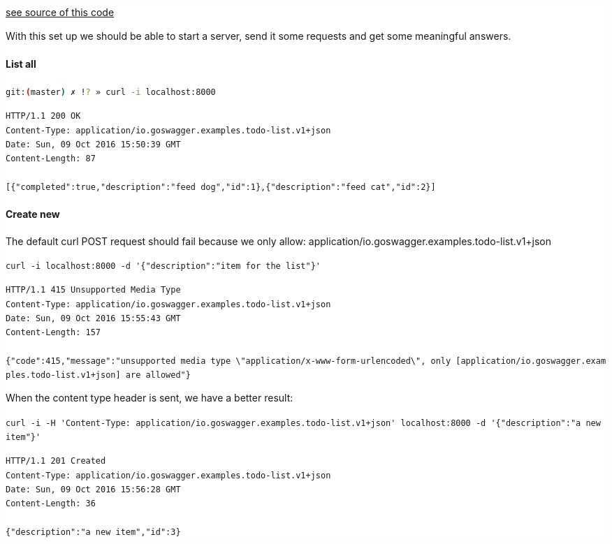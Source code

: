 ```go
```

[see source of this code](https://github.com/ianchen0119/go-swagger/blob/master/examples/tutorials/todo-list/dynamic-untyped/main.go)

With this set up we should be able to start a server, send it some requests and get some meaningful answers.

#### List all

```sh
git:(master) ✗ !? » curl -i localhost:8000
```

```http
HTTP/1.1 200 OK
Content-Type: application/io.goswagger.examples.todo-list.v1+json
Date: Sun, 09 Oct 2016 15:50:39 GMT
Content-Length: 87

[{"completed":true,"description":"feed dog","id":1},{"description":"feed cat","id":2}]
```

#### Create new

The default curl POST request should fail because we only allow:  application/io.goswagger.examples.todo-list.v1+json

```
curl -i localhost:8000 -d '{"description":"item for the list"}'
```

```http
HTTP/1.1 415 Unsupported Media Type
Content-Type: application/io.goswagger.examples.todo-list.v1+json
Date: Sun, 09 Oct 2016 15:55:43 GMT
Content-Length: 157

{"code":415,"message":"unsupported media type \"application/x-www-form-urlencoded\", only [application/io.goswagger.examples.todo-list.v1+json] are allowed"}
```

When the content type header is sent, we have a better result:

```
curl -i -H 'Content-Type: application/io.goswagger.examples.todo-list.v1+json' localhost:8000 -d '{"description":"a new item"}'
```

```http
HTTP/1.1 201 Created
Content-Type: application/io.goswagger.examples.todo-list.v1+json
Date: Sun, 09 Oct 2016 15:56:28 GMT
Content-Length: 36

{"description":"a new item","id":3}
```
